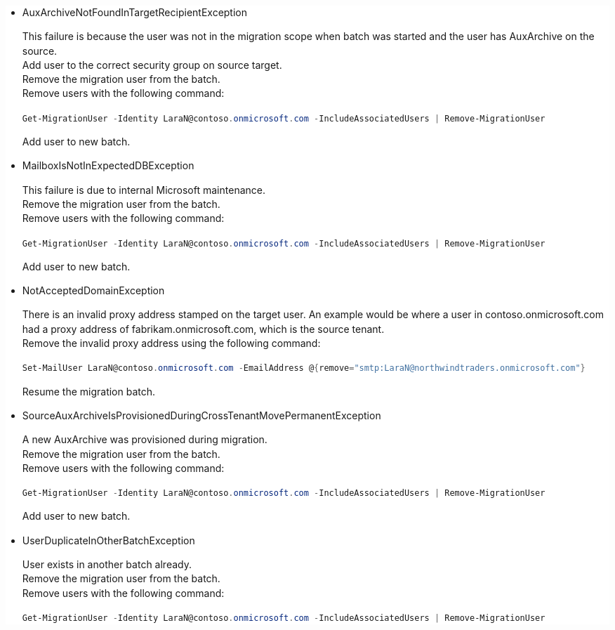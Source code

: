- AuxArchiveNotFoundInTargetRecipientException

  This failure is because the user was not in the migration scope when batch was started and the user has AuxArchive on the source.  
  Add user to the correct security group on source target.  
  Remove the migration user from the batch.  
  Remove users with the following command:

  ```powershell
  Get-MigrationUser -Identity LaraN@contoso.onmicrosoft.com -IncludeAssociatedUsers | Remove-MigrationUser  
  ```
  
  Add user to new batch.  

- MailboxIsNotInExpectedDBException

  This failure is due to internal Microsoft maintenance.  
  Remove the migration user from the batch.  
  Remove users with the following command:

   ```powershell
  Get-MigrationUser -Identity LaraN@contoso.onmicrosoft.com -IncludeAssociatedUsers | Remove-MigrationUser
   ```
  
  Add user to new batch.  

- NotAcceptedDomainException

  There is an invalid proxy address stamped on the target user. An example would be where a user in contoso.onmicrosoft.com had a proxy address of  fabrikam.onmicrosoft.com, which is the source tenant.  
  Remove the invalid proxy address using the following command:

  ```powershell
  Set-MailUser LaraN@contoso.onmicrosoft.com -EmailAddress @{remove="smtp:LaraN@northwindtraders.onmicrosoft.com"}
  ```

  Resume the migration batch.  

- SourceAuxArchiveIsProvisionedDuringCrossTenantMovePermanentException

  A new AuxArchive was provisioned during migration.  
  Remove the migration user from the batch.  
  Remove users with the following command:

  ```powershell
  Get-MigrationUser -Identity LaraN@contoso.onmicrosoft.com -IncludeAssociatedUsers | Remove-MigrationUser 
   ```

  Add user to new batch.  

- UserDuplicateInOtherBatchException

  User exists in another batch already.  
  Remove the migration user from the batch.  
  Remove users with the following command:

  ```powershell
  Get-MigrationUser -Identity LaraN@contoso.onmicrosoft.com -IncludeAssociatedUsers | Remove-MigrationUser
  ```

